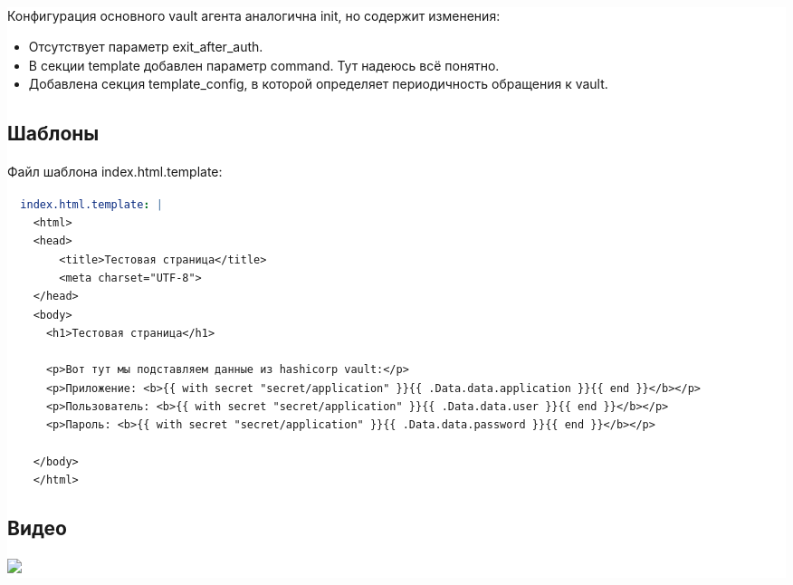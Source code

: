Конфигурация основного vault агента аналогична init, но содержит изменения:
* Отсутствует параметр exit_after_auth.
* В секции template добавлен параметр command. Тут надеюсь всё понятно.
* Добавлена секция template_config, в которой определяет периодичность обращения к vault.

## Шаблоны

Файл шаблона index.html.template:

```yaml
  index.html.template: |
    <html>
    <head>
        <title>Тестовая страница</title>
        <meta charset="UTF-8">
    </head>
    <body>
      <h1>Тестовая страница</h1>

      <p>Вот тут мы подставляем данные из hashicorp vault:</p>
      <p>Приложение: <b>{{ with secret "secret/application" }}{{ .Data.data.application }}{{ end }}</b></p>
      <p>Пользователь: <b>{{ with secret "secret/application" }}{{ .Data.data.user }}{{ end }}</b></p>
      <p>Пароль: <b>{{ with secret "secret/application" }}{{ .Data.data.password }}{{ end }}</b></p>

    </body>
    </html>
```

## Видео

[<img src="https://img.youtube.com/vi/bWZ_EmMQEyM/maxresdefault.jpg" width="50%">](https://youtu.be/bWZ_EmMQEyM)